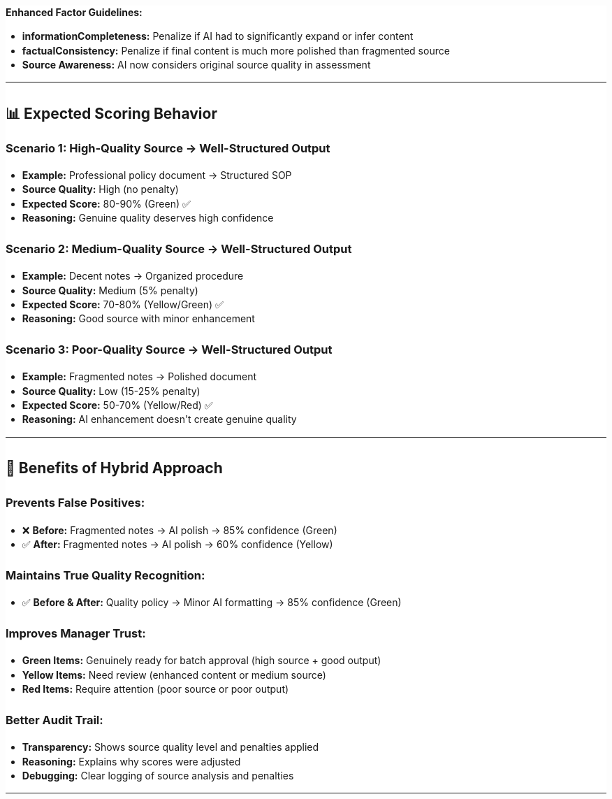 **Enhanced Factor Guidelines:**
- **informationCompleteness:** Penalize if AI had to significantly expand or infer content
- **factualConsistency:** Penalize if final content is much more polished than fragmented source
- **Source Awareness:** AI now considers original source quality in assessment

---

## 📊 **Expected Scoring Behavior**

### **Scenario 1: High-Quality Source → Well-Structured Output**
- **Example:** Professional policy document → Structured SOP
- **Source Quality:** High (no penalty)
- **Expected Score:** 80-90% (Green) ✅
- **Reasoning:** Genuine quality deserves high confidence

### **Scenario 2: Medium-Quality Source → Well-Structured Output**
- **Example:** Decent notes → Organized procedure
- **Source Quality:** Medium (5% penalty)
- **Expected Score:** 70-80% (Yellow/Green) ✅
- **Reasoning:** Good source with minor enhancement

### **Scenario 3: Poor-Quality Source → Well-Structured Output**
- **Example:** Fragmented notes → Polished document
- **Source Quality:** Low (15-25% penalty)
- **Expected Score:** 50-70% (Yellow/Red) ✅
- **Reasoning:** AI enhancement doesn't create genuine quality

---

## 🎯 **Benefits of Hybrid Approach**

### **Prevents False Positives:**
- ❌ **Before:** Fragmented notes → AI polish → 85% confidence (Green)
- ✅ **After:** Fragmented notes → AI polish → 60% confidence (Yellow)

### **Maintains True Quality Recognition:**
- ✅ **Before & After:** Quality policy → Minor AI formatting → 85% confidence (Green)

### **Improves Manager Trust:**
- **Green Items:** Genuinely ready for batch approval (high source + good output)
- **Yellow Items:** Need review (enhanced content or medium source)
- **Red Items:** Require attention (poor source or poor output)

### **Better Audit Trail:**
- **Transparency:** Shows source quality level and penalties applied
- **Reasoning:** Explains why scores were adjusted
- **Debugging:** Clear logging of source analysis and penalties

---